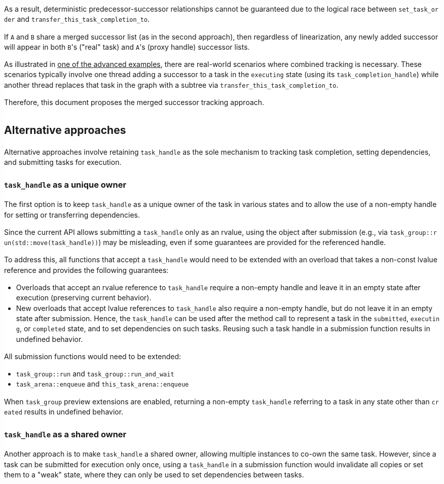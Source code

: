 As a result, deterministic predecessor-successor relationships cannot be guaranteed due to the logical race between
``set_task_order`` and ``transfer_this_task_completion_to``.

If ``A`` and ``B`` share a merged successor list (as in the second approach), then regardless of linearization, any newly added successor will appear in 
both ``B``'s ("real" task) and ``A``'s (proxy handle) successor lists.

As illustrated in [one of the advanced examples](#combination-of-eager-and-classic-approaches), there are real-world scenarios where combined tracking
is necessary. These scenarios typically involve one thread adding a successor to a task in the `executing` state (using its ``task_completion_handle``)
while another thread replaces that task in the graph with a subtree via ``transfer_this_task_completion_to``.

Therefore, this document proposes the merged successor tracking approach.

## Alternative approaches 

Alternative approaches involve retaining ``task_handle`` as the sole mechanism to tracking task completion, setting dependencies, and submitting tasks for execution.

### ``task_handle`` as a unique owner

The first option is to keep ``task_handle`` as a unique owner of the task in various states and to allow
the use of a non-empty handle for setting or transferring dependencies.

Since the current API allows submitting a ``task_handle`` only as an rvalue, using the object after submission
(e.g., via ``task_group::run(std::move(task_handle))``) may be misleading, even if some guarantees are provided for the referenced handle.

To address this, all functions that accept a ``task_handle`` would need to be extended
with an overload that takes a non-const lvalue reference and provides the following guarantees:
* Overloads that accept an rvalue reference to ``task_handle`` require a non-empty handle and leave it in an empty state after execution (preserving current behavior).
* New overloads that accept lvalue references to ``task_handle`` also require a non-empty handle, but do not leave it in an empty state after submission. Hence, the ``task_handle`` can be
  used after the method call to represent a task in the `submitted`, `executing`, or `completed` state, and to set dependencies on such tasks.
  Reusing such a task handle in a submission function results in undefined behavior.

All submission functions would need to be extended:
* ``task_group::run`` and ``task_group::run_and_wait``
* ``task_arena::enqueue`` and ``this_task_arena::enqueue``

When ``task_group`` preview extensions are enabled, returning a non-empty ``task_handle`` referring to a task
in any state other than `created` results in undefined behavior.

### ``task_handle`` as a shared owner

Another approach is to make ``task_handle`` a shared owner, allowing multiple instances to co-own the same task.
However, since a task can be submitted for execution only once, using a
``task_handle`` in a submission function would invalidate all copies or set them
to a "weak" state, where they can only be used to set dependencies between tasks.
